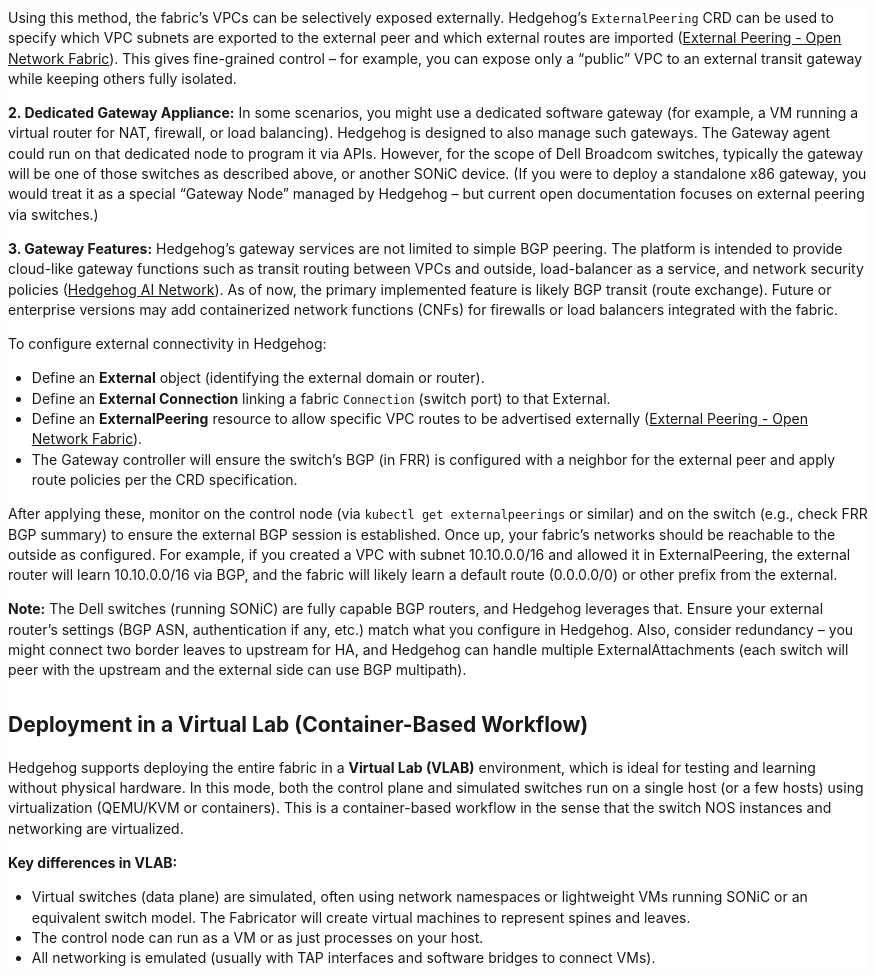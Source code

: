    Using this method, the fabric’s VPCs can be selectively exposed externally. Hedgehog’s `ExternalPeering` CRD can be used to specify which VPC subnets are exported to the external peer and which external routes are imported ([External Peering - Open Network Fabric](https://docs.githedgehog.com/latest/user-guide/external/#:~:text=,allowing%20inbound%20routes%20from%20it)). This gives fine-grained control – for example, you can expose only a “public” VPC to an external transit gateway while keeping others fully isolated.

**2. Dedicated Gateway Appliance:** In some scenarios, you might use a dedicated software gateway (for example, a VM running a virtual router for NAT, firewall, or load balancing). Hedgehog is designed to also manage such gateways. The Gateway agent could run on that dedicated node to program it via APIs. However, for the scope of Dell Broadcom switches, typically the gateway will be one of those switches as described above, or another SONiC device. (If you were to deploy a standalone x86 gateway, you would treat it as a special “Gateway Node” managed by Hedgehog – but current open documentation focuses on external peering via switches.)

**3. Gateway Features:** Hedgehog’s gateway services are not limited to simple BGP peering. The platform is intended to provide cloud-like gateway functions such as transit routing between VPCs and outside, load-balancer as a service, and network security policies ([Hedgehog AI Network](https://hedgehog.cloud#:~:text=Hedgehog%20offers%20a%20cloud%20user,transit%2C%20load%20balancing%20and%20security)). As of now, the primary implemented feature is likely BGP transit (route exchange). Future or enterprise versions may add containerized network functions (CNFs) for firewalls or load balancers integrated with the fabric.

To configure external connectivity in Hedgehog:
   - Define an **External** object (identifying the external domain or router).
   - Define an **External Connection** linking a fabric `Connection` (switch port) to that External.
   - Define an **ExternalPeering** resource to allow specific VPC routes to be advertised externally ([External Peering - Open Network Fabric](https://docs.githedgehog.com/latest/user-guide/external/#:~:text=,allowing%20inbound%20routes%20from%20it)).
   - The Gateway controller will ensure the switch’s BGP (in FRR) is configured with a neighbor for the external peer and apply route policies per the CRD specification.

After applying these, monitor on the control node (via `kubectl get externalpeerings` or similar) and on the switch (e.g., check FRR BGP summary) to ensure the external BGP session is established. Once up, your fabric’s networks should be reachable to the outside as configured. For example, if you created a VPC with subnet 10.10.0.0/16 and allowed it in ExternalPeering, the external router will learn 10.10.0.0/16 via BGP, and the fabric will likely learn a default route (0.0.0.0/0) or other prefix from the external.

**Note:** The Dell switches (running SONiC) are fully capable BGP routers, and Hedgehog leverages that. Ensure your external router’s settings (BGP ASN, authentication if any, etc.) match what you configure in Hedgehog. Also, consider redundancy – you might connect two border leaves to upstream for HA, and Hedgehog can handle multiple ExternalAttachments (each switch will peer with the upstream and the external side can use BGP multipath).

## Deployment in a Virtual Lab (Container-Based Workflow)

Hedgehog supports deploying the entire fabric in a **Virtual Lab (VLAB)** environment, which is ideal for testing and learning without physical hardware. In this mode, both the control plane and simulated switches run on a single host (or a few hosts) using virtualization (QEMU/KVM or containers). This is a container-based workflow in the sense that the switch NOS instances and networking are virtualized.

**Key differences in VLAB:**
- Virtual switches (data plane) are simulated, often using network namespaces or lightweight VMs running SONiC or an equivalent switch model. The Fabricator will create virtual machines to represent spines and leaves.
- The control node can run as a VM or as just processes on your host.
- All networking is emulated (usually with TAP interfaces and software bridges to connect VMs).
